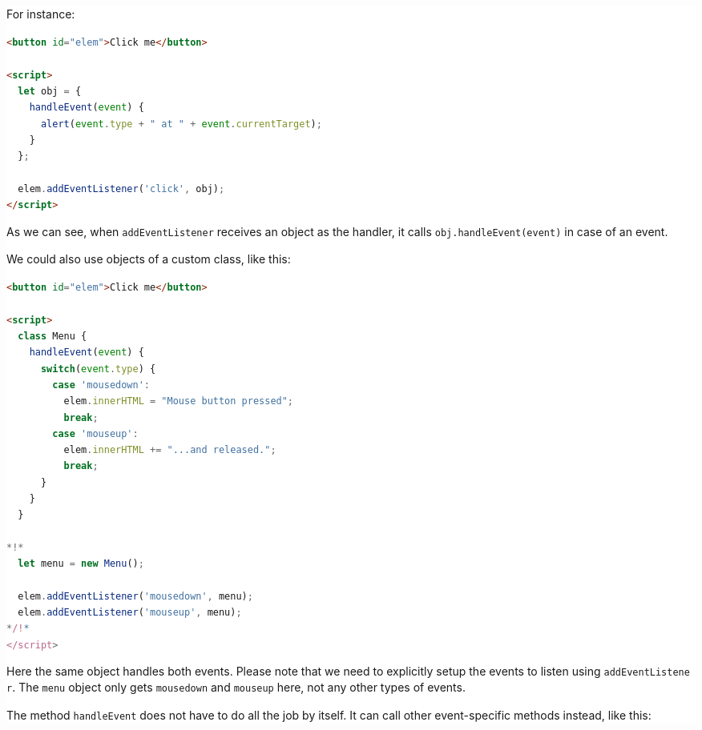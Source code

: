 For instance:


```html run
<button id="elem">Click me</button>

<script>
  let obj = {
    handleEvent(event) {
      alert(event.type + " at " + event.currentTarget);
    }
  };

  elem.addEventListener('click', obj);
</script>
```

As we can see, when `addEventListener` receives an object as the handler, it calls `obj.handleEvent(event)` in case of an event.

We could also use objects of a custom class, like this:


```html run
<button id="elem">Click me</button>

<script>
  class Menu {
    handleEvent(event) {
      switch(event.type) {
        case 'mousedown':
          elem.innerHTML = "Mouse button pressed";
          break;
        case 'mouseup':
          elem.innerHTML += "...and released.";
          break;
      }
    }
  }

*!*
  let menu = new Menu();

  elem.addEventListener('mousedown', menu);
  elem.addEventListener('mouseup', menu);
*/!*
</script>
```

Here the same object handles both events. Please note that we need to explicitly setup the events to listen using `addEventListener`. The `menu` object only gets `mousedown` and `mouseup` here, not any other types of events.

The method `handleEvent` does not have to do all the job by itself. It can call other event-specific methods instead, like this:

